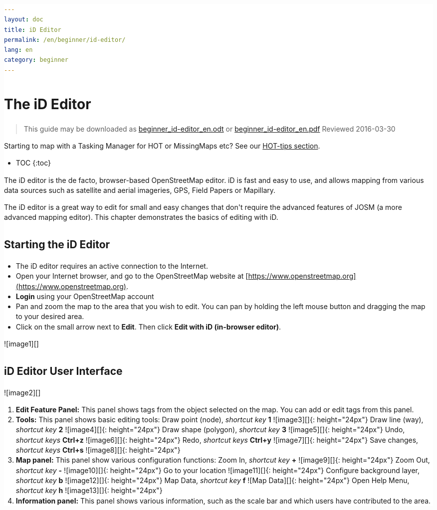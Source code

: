 ```yaml
---
layout: doc
title: iD Editor
permalink: /en/beginner/id-editor/
lang: en
category: beginner
---
```


The iD Editor
=============

> This guide may be downloaded as [beginner_id-editor_en.odt](/files/beginner_id-editor_en.odt) or [beginner_id-editor_en.pdf](/files/beginner_id-editor_en.pdf)
> Reviewed 2016-03-30

Starting to map with a Tasking Manager for HOT or MissingMaps etc? See our [HOT-tips section](/en/hot-tips/).

- TOC
{:toc}

The iD editor is the de facto, browser-based OpenStreetMap editor. iD is fast and easy to use, and  allows mapping from various data sources such as satellite and aerial imageries, GPS, Field Papers or Mapillary.

The iD editor is a great way to edit for small and easy changes that don't require the advanced features of JOSM (a more advanced mapping editor). This chapter demonstrates the basics of editing with iD.

Starting the iD Editor
----------------------

-	The iD editor requires an active connection to the Internet.
-	Open your Internet browser, and go to the OpenStreetMap website at [https://www.openstreetmap.org](https://www.openstreetmap.org).
-	**Login** using your OpenStreetMap account
-	Pan and zoom the map to the area that you wish to edit. You can pan by holding the left mouse button and dragging the map to your desired area.
-	Click on the small arrow next to **Edit**. Then click **Edit with iD (in-browser editor)**.

![image1][]


iD Editor User Interface
-------------------------
![image2][]

1. **Edit Feature Panel:** This panel shows tags from the object selected on the map.
	You can add or edit tags from this panel.
2. **Tools:** This panel shows basic editing tools:
    Draw point (node), *shortcut key* **1** ![image3][]{: height="24px"}
    Draw line (way), *shortcut key* **2** ![image4][]{: height="24px"}
    Draw shape (polygon), *shortcut key* **3** ![image5][]{: height="24px"}
    Undo, *shortcut keys* **Ctrl+z** ![image6][]{: height="24px"}
    Redo, *shortcut keys* **Ctrl+y** ![image7][]{: height="24px"}
    Save changes, *shortcut keys* **Ctrl+s** ![image8][]{: height="24px"}
3. **Map panel:** This panel show various configuration functions:
    Zoom In, *shortcut key* **+** ![image9][]{: height="24px"}
    Zoom Out, *shortcut key* **-** ![image10][]{: height="24px"}
    Go to your location ![image11][]{: height="24px"}
    Configure background layer, *shortcut key* **b** ![image12][]{: height="24px"}
    Map Data, *shortcut key* **f** ![Map Data][]{: height="24px"}
    Open Help Menu, *shortcut key* **h** ![image13][]{: height="24px"}
4. **Information panel:** This panel shows various information, such as the scale bar and which users have contributed to the area.


[^fieldpaper]: There is a [section of LearnOSM](/en/mobile-mapping/field-papers/) giving more information about Field Papers.
[image1]: /images/beginner/id-editor_image1.png
[image2]: /images/beginner/id-editor_image2.png
[image3]: /images/beginner/id-editor_image3.png
[image4]: /images/beginner/id-editor_image4.png
[image5]: /images/beginner/id-editor_image5.png
[image6]: /images/beginner/id-editor_image6.png
[image7]: /images/beginner/id-editor_image7.png
[image8]: /images/beginner/id-editor_image8.png
[image9]: /images/beginner/id-editor_image9.png
[image10]: /images/beginner/id-editor_image10.png
[image11]: /images/beginner/id-editor_image11.png
[image12]: /images/beginner/id-editor_image12.png
[Map Data]: /images/beginner/id-editor_map_data.png
[image13]: /images/beginner/id-editor_image13.png
[image14]: /images/beginner/id-editor_image14.png
[image15]: /images/beginner/id-editor_image15.png
[image16]: /images/beginner/id-editor_image16.png
[image17]: /images/beginner/id-editor_image17.png
[image18]: /images/beginner/id-editor_image18.png
[image19]: /images/beginner/id-editor_image19.png
[image20]: /images/beginner/id-editor_image20.png
[image21]: /images/beginner/id-editor_image21.png
[image22]: /images/beginner/id-editor_image22.png
[image23]: /images/beginner/id-editor_image23.png
[image24]: /images/beginner/id-editor_image24.png
[image25]: /images/beginner/id-editor_image25.png
[image26]: /images/beginner/id-editor_image26.png
[image27]: /images/beginner/id-editor_image27.png
[image28]: /images/beginner/id-editor_image28.png
[image29]: /images/beginner/id-editor_image29.png
[image30]: /images/beginner/id-editor_image30.png
[image31]: /images/beginner/id-editor_image31.png
[image32]: /images/beginner/id-editor_image32.png
[image33]: /images/beginner/id-editor_image33.png
[image34]: /images/beginner/id-editor_image34.png
[image35]: /images/beginner/id-editor_image35.png
[image36]: /images/beginner/id-editor_image36.png
[image37]: /images/beginner/id-editor_image37.png
[image38]: /images/beginner/id-editor_image38.png
[image39]: /images/beginner/id-editor_image39.png
[image40]: /images/beginner/id-editor_image40.png
[image41]: /images/beginner/id-editor_image41.png
[image42]: /images/beginner/id-editor_image42.png
[image43]: /images/beginner/id-editor_image43.png
[image44]: /images/beginner/id-editor_image44.png
[image45]: /images/beginner/id-editor_image45.png
[create multipolygon]: /images/beginner/id-editor_create_multipolygon.png
[part of multipolygon]: /images/beginner/id-editor_part_of_multipolygon.png
[osm gps traces]: /images/beginner/id-editor_gps_public.png
